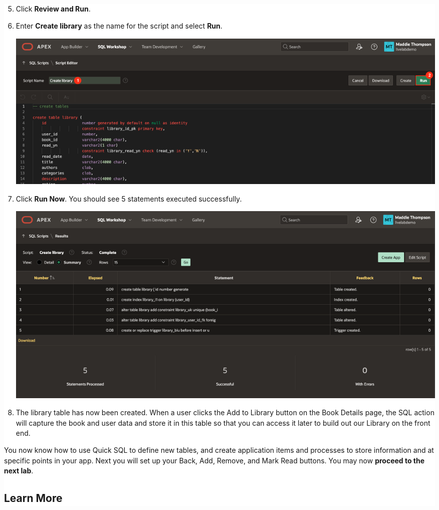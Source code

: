 5. Click **Review and Run**.

6. Enter **Create library** as the name for the script and select **Run**.

    ![Script Editor page with Create library set as the Script Name field value and the Run button highlighted](images/library-run-script.png " ")

7. Click **Run Now**. You should see 5 statements executed successfully.

    ![SQL Scripts Results page showing 5 statements processed, 5 successful, and 0 errors](images/library-success.png " ")

8. The library table has now been created. When a user clicks the Add to Library button on the Book Details page, the SQL action will capture the book and user data and store it in this table so that you can access it later to build out our Library on the front end.

You now know how to use Quick SQL to define new tables, and create application items and processes to store information and at specific points in your app. Next you will set up your Back, Add, Remove, and Mark Read buttons. You may now **proceed to the next lab**.

## Learn More
